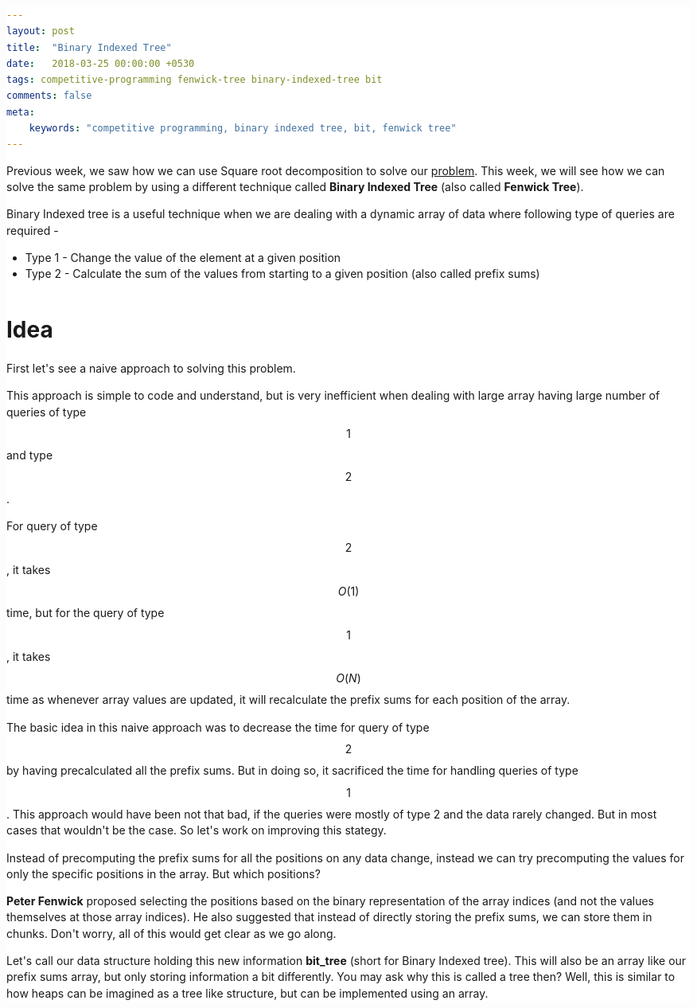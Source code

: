 ```yaml
---
layout: post
title:  "Binary Indexed Tree"
date:   2018-03-25 00:00:00 +0530
tags: competitive-programming fenwick-tree binary-indexed-tree bit
comments: false
meta:
    keywords: "competitive programming, binary indexed tree, bit, fenwick tree"
---
```


<script type="text/javascript"
    src="https://cdn.mathjax.org/mathjax/latest/MathJax.js?config=TeX-AMS-MML_HTMLorMML">
</script>

Previous week, we saw how we can use Square root decomposition to solve our [problem]. This week, we will see how we can solve the same problem by using a different technique called
**Binary Indexed Tree** (also called **Fenwick Tree**).

Binary Indexed tree is a useful technique when we are dealing with a dynamic array of data where following type of queries are required -
- Type 1 - Change the value of the element at a given position
- Type 2 - Calculate the sum of the values from starting to a given position (also called prefix sums)

# Idea #

First let's see a naive approach to solving this problem.

<script src="https://gist.github.com/kishuagarwal/f386f7385fde022192c2c87ede14bb3d.js"></script>


This approach is simple to code and understand, but is very inefficient when dealing with large array having large number of queries of type $$1$$ and type $$2$$.

For query of type $$2$$, it takes $$O(1)$$ time, but for the query of type $$1$$, it takes $$O(N)$$ time as whenever array values are updated, it will recalculate the prefix sums for each position of the array.

The basic idea in this naive approach was to decrease the time for query of type $$2$$ by having precalculated all the prefix sums. But in doing so, it sacrificed the time for handling queries of type $$1$$. This approach would have been not that bad, if the queries were mostly of type 2 and the data rarely changed. But in most cases that wouldn't be the case. So let's work on improving this stategy.

Instead of precomputing the prefix sums for all the positions on any data change, instead we can try precomputing the values for only the specific positions in the array. But which positions?

**Peter Fenwick** proposed selecting the positions based on the binary representation of the array indices (and not the values themselves at those array indices). He also suggested that instead of directly storing the prefix sums, we can store them in chunks. Don't worry, all of this would get clear as we go along.

Let's call our data structure holding this new information **bit_tree** (short for Binary Indexed tree). This will also
be an array like our prefix sums array, but only storing information a bit differently. You may ask why this is called a tree then? Well, this is similar to how heaps can be imagined as a tree like structure, but can be implemented using an array. 


[problem]: https://www.hackerearth.com/practice/data-structures/advanced-data-structures/segment-trees/practice-problems/algorithm/help-mona/
[HackerEarth]: https://www.hackerearth.com
[here]: https://www.hackerearth.com/practice/algorithms/advanced-algorithms/square-root-decomposition/practice-problems/